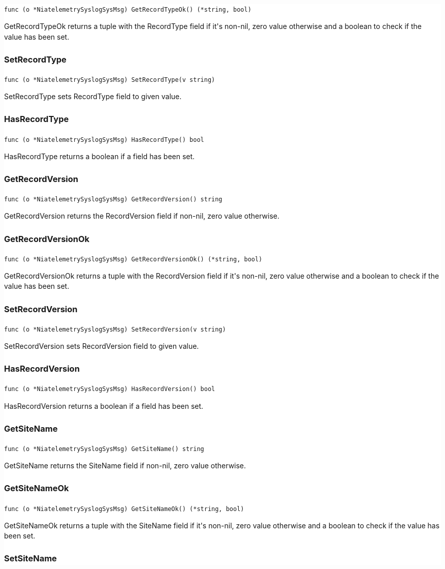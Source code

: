 `func (o *NiatelemetrySyslogSysMsg) GetRecordTypeOk() (*string, bool)`

GetRecordTypeOk returns a tuple with the RecordType field if it's non-nil, zero value otherwise
and a boolean to check if the value has been set.

### SetRecordType

`func (o *NiatelemetrySyslogSysMsg) SetRecordType(v string)`

SetRecordType sets RecordType field to given value.

### HasRecordType

`func (o *NiatelemetrySyslogSysMsg) HasRecordType() bool`

HasRecordType returns a boolean if a field has been set.

### GetRecordVersion

`func (o *NiatelemetrySyslogSysMsg) GetRecordVersion() string`

GetRecordVersion returns the RecordVersion field if non-nil, zero value otherwise.

### GetRecordVersionOk

`func (o *NiatelemetrySyslogSysMsg) GetRecordVersionOk() (*string, bool)`

GetRecordVersionOk returns a tuple with the RecordVersion field if it's non-nil, zero value otherwise
and a boolean to check if the value has been set.

### SetRecordVersion

`func (o *NiatelemetrySyslogSysMsg) SetRecordVersion(v string)`

SetRecordVersion sets RecordVersion field to given value.

### HasRecordVersion

`func (o *NiatelemetrySyslogSysMsg) HasRecordVersion() bool`

HasRecordVersion returns a boolean if a field has been set.

### GetSiteName

`func (o *NiatelemetrySyslogSysMsg) GetSiteName() string`

GetSiteName returns the SiteName field if non-nil, zero value otherwise.

### GetSiteNameOk

`func (o *NiatelemetrySyslogSysMsg) GetSiteNameOk() (*string, bool)`

GetSiteNameOk returns a tuple with the SiteName field if it's non-nil, zero value otherwise
and a boolean to check if the value has been set.

### SetSiteName
